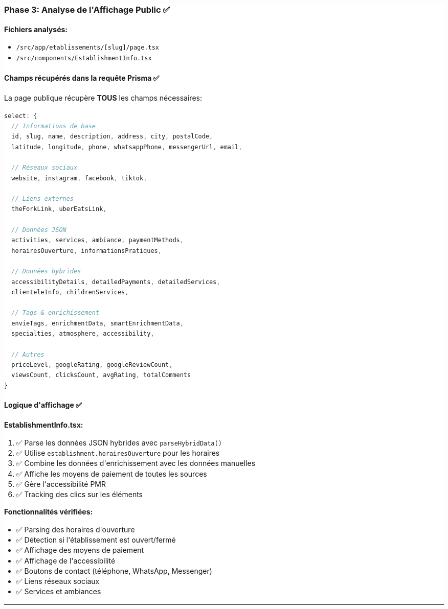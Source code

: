 ### Phase 3: Analyse de l'Affichage Public ✅

**Fichiers analysés:**
- `/src/app/etablissements/[slug]/page.tsx`
- `/src/components/EstablishmentInfo.tsx`

#### Champs récupérés dans la requête Prisma ✅

La page publique récupère **TOUS** les champs nécessaires:
```typescript
select: {
  // Informations de base
  id, slug, name, description, address, city, postalCode,
  latitude, longitude, phone, whatsappPhone, messengerUrl, email,
  
  // Réseaux sociaux
  website, instagram, facebook, tiktok,
  
  // Liens externes
  theForkLink, uberEatsLink,
  
  // Données JSON
  activities, services, ambiance, paymentMethods,
  horairesOuverture, informationsPratiques,
  
  // Données hybrides
  accessibilityDetails, detailedPayments, detailedServices,
  clienteleInfo, childrenServices,
  
  // Tags & enrichissement
  envieTags, enrichmentData, smartEnrichmentData,
  specialties, atmosphere, accessibility,
  
  // Autres
  priceLevel, googleRating, googleReviewCount,
  viewsCount, clicksCount, avgRating, totalComments
}
```

#### Logique d'affichage ✅

**EstablishmentInfo.tsx:**
1. ✅ Parse les données JSON hybrides avec `parseHybridData()`
2. ✅ Utilise `establishment.horairesOuverture` pour les horaires
3. ✅ Combine les données d'enrichissement avec les données manuelles
4. ✅ Affiche les moyens de paiement de toutes les sources
5. ✅ Gère l'accessibilité PMR
6. ✅ Tracking des clics sur les éléments

**Fonctionnalités vérifiées:**
- ✅ Parsing des horaires d'ouverture
- ✅ Détection si l'établissement est ouvert/fermé
- ✅ Affichage des moyens de paiement
- ✅ Affichage de l'accessibilité
- ✅ Boutons de contact (téléphone, WhatsApp, Messenger)
- ✅ Liens réseaux sociaux
- ✅ Services et ambiances

---